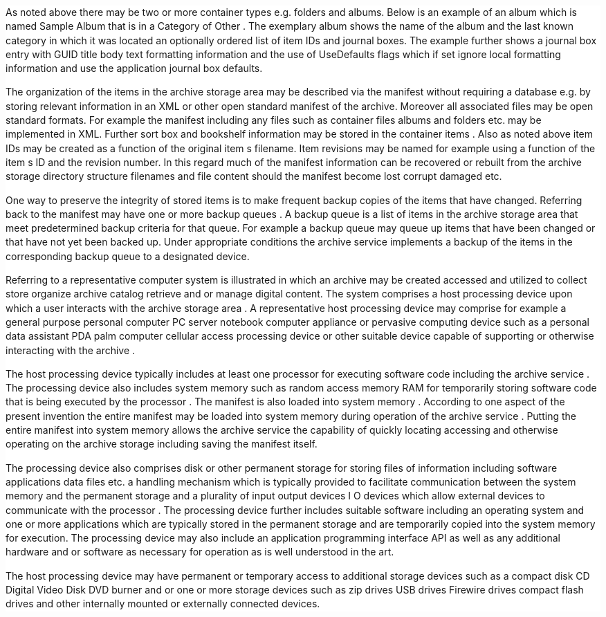 As noted above there may be two or more container types e.g. folders and albums. Below is an example of an album which is named Sample Album that is in a Category of Other . The exemplary album shows the name of the album and the last known category in which it was located an optionally ordered list of item IDs and journal boxes. The example further shows a journal box entry with GUID title body text formatting information and the use of UseDefaults flags which if set ignore local formatting information and use the application journal box defaults.

The organization of the items in the archive storage area may be described via the manifest without requiring a database e.g. by storing relevant information in an XML or other open standard manifest of the archive. Moreover all associated files may be open standard formats. For example the manifest including any files such as container files albums and folders etc. may be implemented in XML. Further sort box and bookshelf information may be stored in the container items . Also as noted above item IDs may be created as a function of the original item s filename. Item revisions may be named for example using a function of the item s ID and the revision number. In this regard much of the manifest information can be recovered or rebuilt from the archive storage directory structure filenames and file content should the manifest become lost corrupt damaged etc.

One way to preserve the integrity of stored items is to make frequent backup copies of the items that have changed. Referring back to the manifest may have one or more backup queues . A backup queue is a list of items in the archive storage area that meet predetermined backup criteria for that queue. For example a backup queue may queue up items that have been changed or that have not yet been backed up. Under appropriate conditions the archive service implements a backup of the items in the corresponding backup queue to a designated device.

Referring to a representative computer system is illustrated in which an archive may be created accessed and utilized to collect store organize archive catalog retrieve and or manage digital content. The system comprises a host processing device upon which a user interacts with the archive storage area . A representative host processing device may comprise for example a general purpose personal computer PC server notebook computer appliance or pervasive computing device such as a personal data assistant PDA palm computer cellular access processing device or other suitable device capable of supporting or otherwise interacting with the archive .

The host processing device typically includes at least one processor for executing software code including the archive service . The processing device also includes system memory such as random access memory RAM for temporarily storing software code that is being executed by the processor . The manifest is also loaded into system memory . According to one aspect of the present invention the entire manifest may be loaded into system memory during operation of the archive service . Putting the entire manifest into system memory allows the archive service the capability of quickly locating accessing and otherwise operating on the archive storage including saving the manifest itself.

The processing device also comprises disk or other permanent storage for storing files of information including software applications data files etc. a handling mechanism which is typically provided to facilitate communication between the system memory and the permanent storage and a plurality of input output devices I O devices which allow external devices to communicate with the processor . The processing device further includes suitable software including an operating system and one or more applications which are typically stored in the permanent storage and are temporarily copied into the system memory for execution. The processing device may also include an application programming interface API as well as any additional hardware and or software as necessary for operation as is well understood in the art.

The host processing device may have permanent or temporary access to additional storage devices such as a compact disk CD Digital Video Disk DVD burner and or one or more storage devices such as zip drives USB drives Firewire drives compact flash drives and other internally mounted or externally connected devices.
